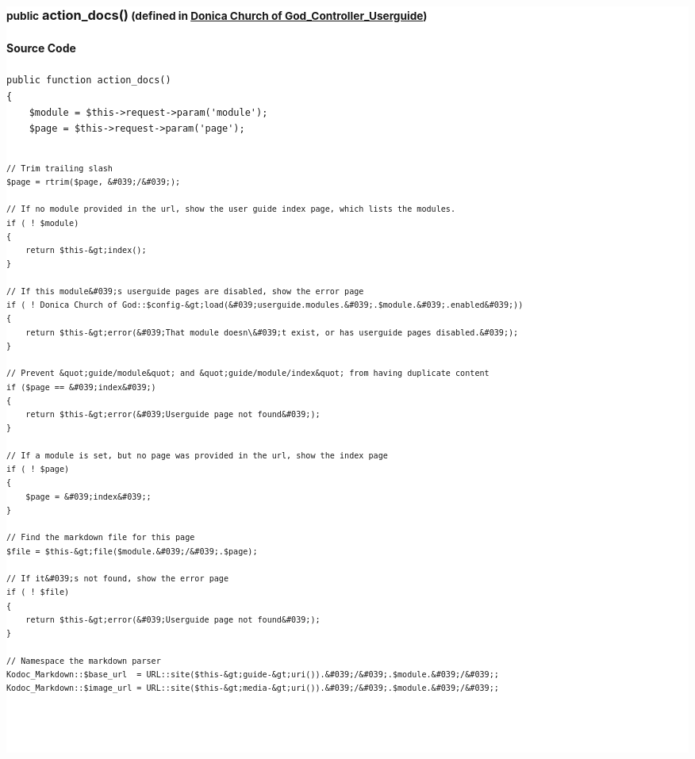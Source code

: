 <div class='method'>
<h3 id="action_docs"><small>public</small>  action_docs()<small> (defined in <a href='/documentation/api/Donica Church of God_Controller_Userguide'>Donica Church of God_Controller_Userguide</a>)</small></h3>
<div class='description'></div>
<div class="method-source">
<h4>Source Code</h4>
<pre>
<code class="language-php">public function action_docs()
{
	$module = $this-&gt;request-&gt;param(&#039;module&#039;);
	$page = $this-&gt;request-&gt;param(&#039;page&#039;);

	// Trim trailing slash
	$page = rtrim($page, &#039;/&#039;);

	// If no module provided in the url, show the user guide index page, which lists the modules.
	if ( ! $module)
	{
		return $this-&gt;index();
	}
	
	// If this module&#039;s userguide pages are disabled, show the error page
	if ( ! Donica Church of God::$config-&gt;load(&#039;userguide.modules.&#039;.$module.&#039;.enabled&#039;))
	{
		return $this-&gt;error(&#039;That module doesn\&#039;t exist, or has userguide pages disabled.&#039;);
	}
	
	// Prevent &quot;guide/module&quot; and &quot;guide/module/index&quot; from having duplicate content
	if ($page == &#039;index&#039;)
	{
		return $this-&gt;error(&#039;Userguide page not found&#039;);
	}
	
	// If a module is set, but no page was provided in the url, show the index page
	if ( ! $page)
	{
		$page = &#039;index&#039;;
	}

	// Find the markdown file for this page
	$file = $this-&gt;file($module.&#039;/&#039;.$page);

	// If it&#039;s not found, show the error page
	if ( ! $file)
	{
		return $this-&gt;error(&#039;Userguide page not found&#039;);
	}
	
	// Namespace the markdown parser
	Kodoc_Markdown::$base_url  = URL::site($this-&gt;guide-&gt;uri()).&#039;/&#039;.$module.&#039;/&#039;;
	Kodoc_Markdown::$image_url = URL::site($this-&gt;media-&gt;uri()).&#039;/&#039;.$module.&#039;/&#039;;
